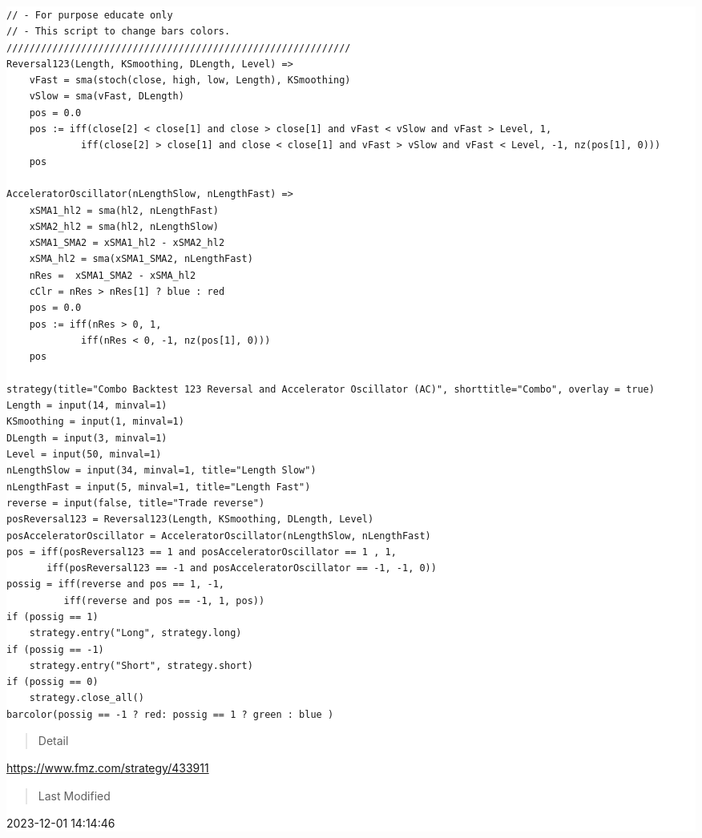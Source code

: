 ``` pinescript
// - For purpose educate only
// - This script to change bars colors.
////////////////////////////////////////////////////////////
Reversal123(Length, KSmoothing, DLength, Level) =>
    vFast = sma(stoch(close, high, low, Length), KSmoothing) 
    vSlow = sma(vFast, DLength)
    pos = 0.0
    pos := iff(close[2] < close[1] and close > close[1] and vFast < vSlow and vFast > Level, 1,
	         iff(close[2] > close[1] and close < close[1] and vFast > vSlow and vFast < Level, -1, nz(pos[1], 0))) 
	pos

AcceleratorOscillator(nLengthSlow, nLengthFast) =>
    xSMA1_hl2 = sma(hl2, nLengthFast)
    xSMA2_hl2 = sma(hl2, nLengthSlow)
    xSMA1_SMA2 = xSMA1_hl2 - xSMA2_hl2
    xSMA_hl2 = sma(xSMA1_SMA2, nLengthFast)
    nRes =  xSMA1_SMA2 - xSMA_hl2
    cClr = nRes > nRes[1] ? blue : red
    pos = 0.0
    pos := iff(nRes > 0, 1,
             iff(nRes < 0, -1, nz(pos[1], 0))) 
    pos

strategy(title="Combo Backtest 123 Reversal and Accelerator Oscillator (AC)", shorttitle="Combo", overlay = true)
Length = input(14, minval=1)
KSmoothing = input(1, minval=1)
DLength = input(3, minval=1)
Level = input(50, minval=1)
nLengthSlow = input(34, minval=1, title="Length Slow")
nLengthFast = input(5, minval=1, title="Length Fast")
reverse = input(false, title="Trade reverse")
posReversal123 = Reversal123(Length, KSmoothing, DLength, Level)
posAcceleratorOscillator = AcceleratorOscillator(nLengthSlow, nLengthFast)
pos = iff(posReversal123 == 1 and posAcceleratorOscillator == 1 , 1,
	   iff(posReversal123 == -1 and posAcceleratorOscillator == -1, -1, 0)) 
possig = iff(reverse and pos == 1, -1,
          iff(reverse and pos == -1, 1, pos))	   
if (possig == 1) 
    strategy.entry("Long", strategy.long)
if (possig == -1)
    strategy.entry("Short", strategy.short)	 
if (possig == 0) 
    strategy.close_all()
barcolor(possig == -1 ? red: possig == 1 ? green : blue ) 
```

> Detail

https://www.fmz.com/strategy/433911

> Last Modified

2023-12-01 14:14:46
